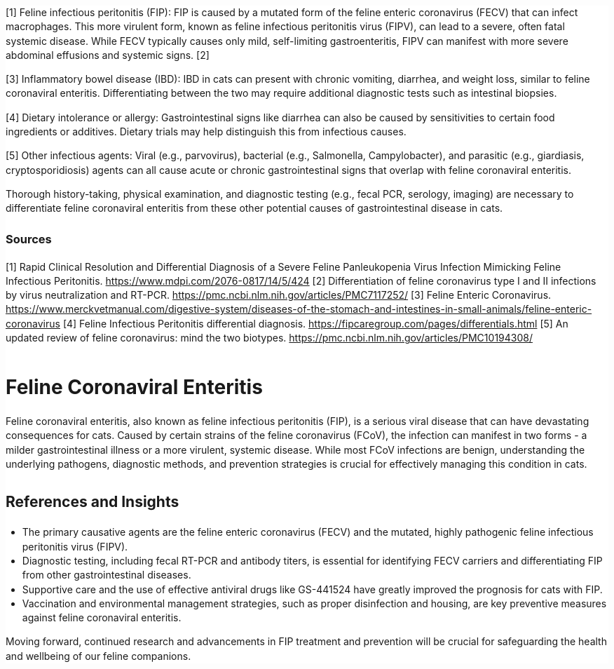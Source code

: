 [1] Feline infectious peritonitis (FIP): FIP is caused by a mutated form of the feline enteric coronavirus (FECV) that can infect macrophages. This more virulent form, known as feline infectious peritonitis virus (FIPV), can lead to a severe, often fatal systemic disease. While FECV typically causes only mild, self-limiting gastroenteritis, FIPV can manifest with more severe abdominal effusions and systemic signs. [2]

[3] Inflammatory bowel disease (IBD): IBD in cats can present with chronic vomiting, diarrhea, and weight loss, similar to feline coronaviral enteritis. Differentiating between the two may require additional diagnostic tests such as intestinal biopsies.

[4] Dietary intolerance or allergy: Gastrointestinal signs like diarrhea can also be caused by sensitivities to certain food ingredients or additives. Dietary trials may help distinguish this from infectious causes.

[5] Other infectious agents: Viral (e.g., parvovirus), bacterial (e.g., Salmonella, Campylobacter), and parasitic (e.g., giardiasis, cryptosporidiosis) agents can all cause acute or chronic gastrointestinal signs that overlap with feline coronaviral enteritis.

Thorough history-taking, physical examination, and diagnostic testing (e.g., fecal PCR, serology, imaging) are necessary to differentiate feline coronaviral enteritis from these other potential causes of gastrointestinal disease in cats.

### Sources
[1] Rapid Clinical Resolution and Differential Diagnosis of a Severe Feline Panleukopenia Virus Infection Mimicking Feline Infectious Peritonitis. https://www.mdpi.com/2076-0817/14/5/424
[2] Differentiation of feline coronavirus type I and II infections by virus neutralization and RT-PCR. https://pmc.ncbi.nlm.nih.gov/articles/PMC7117252/
[3] Feline Enteric Coronavirus. https://www.merckvetmanual.com/digestive-system/diseases-of-the-stomach-and-intestines-in-small-animals/feline-enteric-coronavirus
[4] Feline Infectious Peritonitis differential diagnosis. https://fipcaregroup.com/pages/differentials.html
[5] An updated review of feline coronavirus: mind the two biotypes. https://pmc.ncbi.nlm.nih.gov/articles/PMC10194308/

# Feline Coronaviral Enteritis

Feline coronaviral enteritis, also known as feline infectious peritonitis (FIP), is a serious viral disease that can have devastating consequences for cats. Caused by certain strains of the feline coronavirus (FCoV), the infection can manifest in two forms - a milder gastrointestinal illness or a more virulent, systemic disease. While most FCoV infections are benign, understanding the underlying pathogens, diagnostic methods, and prevention strategies is crucial for effectively managing this condition in cats.

## References and Insights

- The primary causative agents are the feline enteric coronavirus (FECV) and the mutated, highly pathogenic feline infectious peritonitis virus (FIPV).
- Diagnostic testing, including fecal RT-PCR and antibody titers, is essential for identifying FECV carriers and differentiating FIP from other gastrointestinal diseases.
- Supportive care and the use of effective antiviral drugs like GS-441524 have greatly improved the prognosis for cats with FIP.
- Vaccination and environmental management strategies, such as proper disinfection and housing, are key preventive measures against feline coronaviral enteritis.

Moving forward, continued research and advancements in FIP treatment and prevention will be crucial for safeguarding the health and wellbeing of our feline companions.